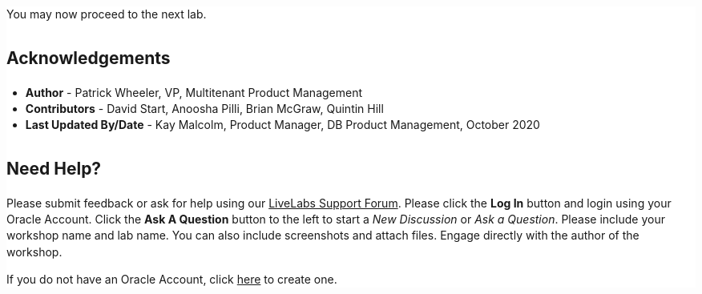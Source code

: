 You may now proceed to the next lab.

## Acknowledgements

- **Author** - Patrick Wheeler, VP, Multitenant Product Management
- **Contributors** -  David Start, Anoosha Pilli, Brian McGraw, Quintin Hill
- **Last Updated By/Date** - Kay Malcolm, Product Manager, DB Product Management, October 2020

## Need Help?
Please submit feedback or ask for help using our [LiveLabs Support Forum](https://community.oracle.com/tech/developers/categories/livelabsdiscussions). Please click the **Log In** button and login using your Oracle Account. Click the **Ask A Question** button to the left to start a *New Discussion* or *Ask a Question*.  Please include your workshop name and lab name.  You can also include screenshots and attach files.  Engage directly with the author of the workshop.

If you do not have an Oracle Account, click [here](https://profile.oracle.com/myprofile/account/create-account.jspx) to create one.
